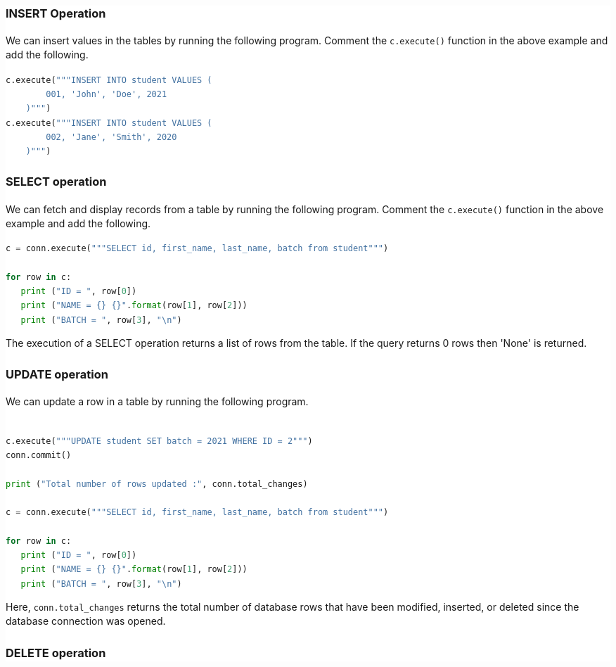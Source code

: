 ### INSERT Operation

We can insert values in the tables by running the following program. Comment the `c.execute()` function in the above example and add the following.

```python
c.execute("""INSERT INTO student VALUES (
        001, 'John', 'Doe', 2021
    )""")
c.execute("""INSERT INTO student VALUES (
        002, 'Jane', 'Smith', 2020
    )""")
```

### SELECT operation

We can fetch and display records from a table by running the following program. Comment the `c.execute()` function in the above example and add the following.

```python
c = conn.execute("""SELECT id, first_name, last_name, batch from student""")

for row in c:
   print ("ID = ", row[0])
   print ("NAME = {} {}".format(row[1], row[2]))
   print ("BATCH = ", row[3], "\n")
```

The execution of a SELECT operation returns a list of rows from the table. If the query returns 0 rows then 'None' is returned.

### UPDATE operation

We can update a row in a table by running the following program.

```python

c.execute("""UPDATE student SET batch = 2021 WHERE ID = 2""")
conn.commit()

print ("Total number of rows updated :", conn.total_changes)

c = conn.execute("""SELECT id, first_name, last_name, batch from student""")

for row in c:
   print ("ID = ", row[0])
   print ("NAME = {} {}".format(row[1], row[2]))
   print ("BATCH = ", row[3], "\n")
```

Here, `conn.total_changes` returns the total number of database rows that have been modified, inserted, or deleted since the database connection was opened.

### DELETE operation
